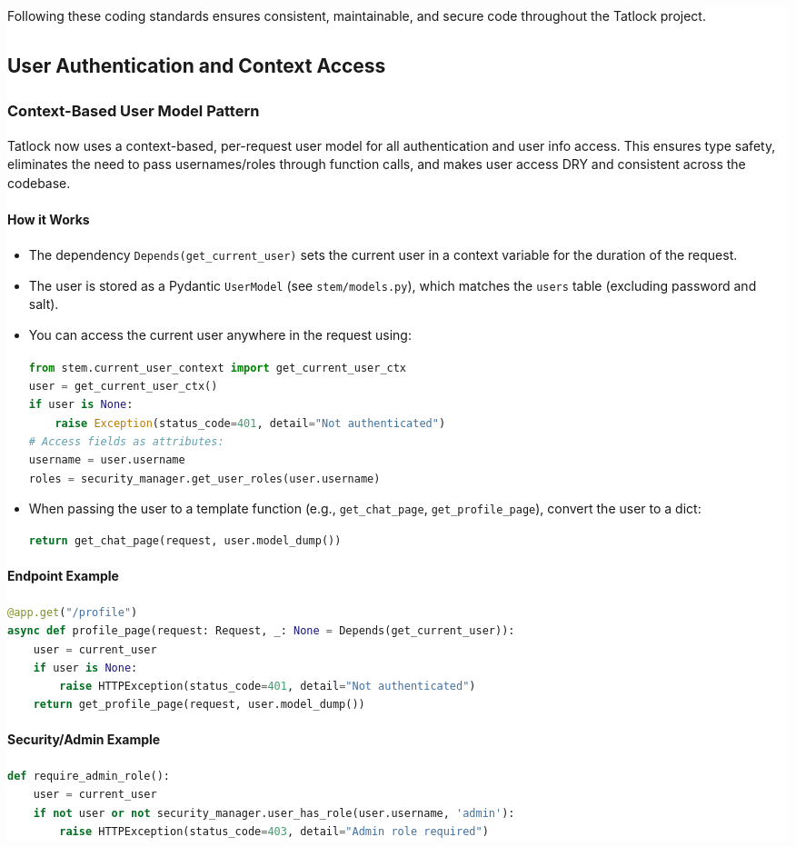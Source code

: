 Following these coding standards ensures consistent, maintainable, and secure code throughout the Tatlock project.

## User Authentication and Context Access

### Context-Based User Model Pattern

Tatlock now uses a context-based, per-request user model for all authentication and user info access. This ensures type safety, eliminates the need to pass usernames/roles through function calls, and makes user access DRY and consistent across the codebase.

#### How it Works

- The dependency `Depends(get_current_user)` sets the current user in a context variable for the duration of the request.
- The user is stored as a Pydantic `UserModel` (see `stem/models.py`), which matches the `users` table (excluding password and salt).
- You can access the current user anywhere in the request using:

  ```python
  from stem.current_user_context import get_current_user_ctx
  user = get_current_user_ctx()
  if user is None:
      raise Exception(status_code=401, detail="Not authenticated")
  # Access fields as attributes:
  username = user.username
  roles = security_manager.get_user_roles(user.username)
  ```

- When passing the user to a template function (e.g., `get_chat_page`, `get_profile_page`), convert the user to a dict:

  ```python
  return get_chat_page(request, user.model_dump())
  ```

#### Endpoint Example

```python
@app.get("/profile")
async def profile_page(request: Request, _: None = Depends(get_current_user)):
    user = current_user
    if user is None:
        raise HTTPException(status_code=401, detail="Not authenticated")
    return get_profile_page(request, user.model_dump())
```

#### Security/Admin Example

```python
def require_admin_role():
    user = current_user
    if not user or not security_manager.user_has_role(user.username, 'admin'):
        raise HTTPException(status_code=403, detail="Admin role required")
```
